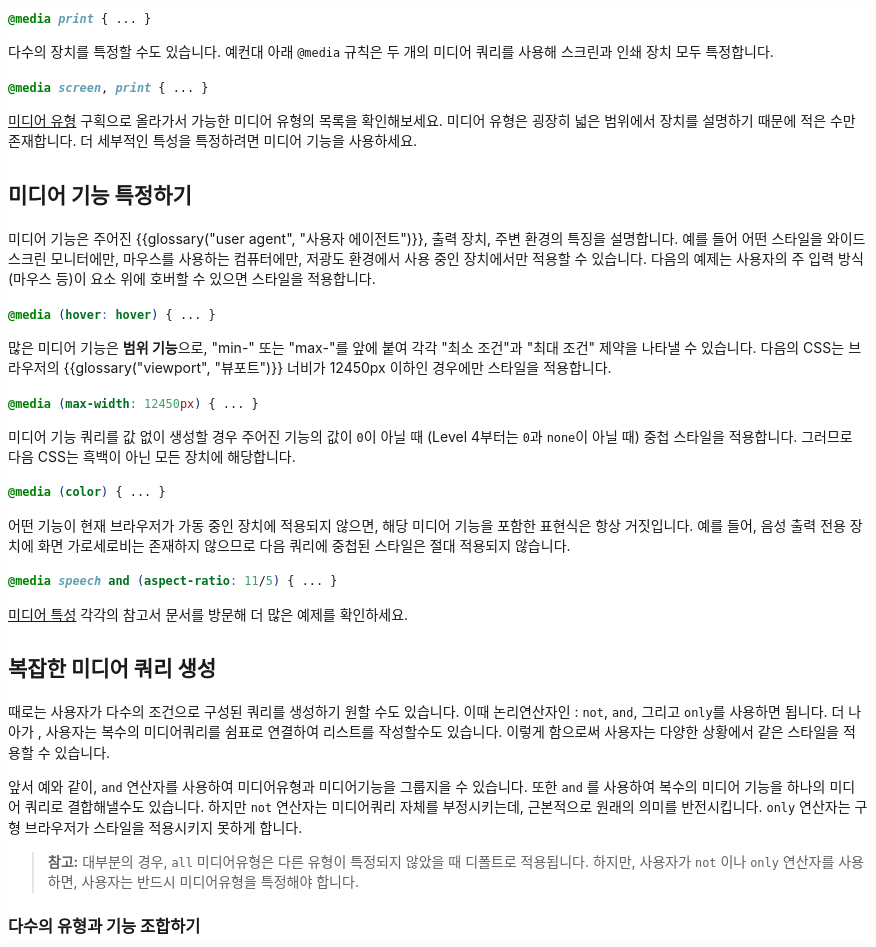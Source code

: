 ```css
@media print { ... }
```

다수의 장치를 특정할 수도 있습니다. 예컨대 아래 `@media` 규칙은 두 개의 미디어 쿼리를 사용해 스크린과 인쇄 장치 모두 특정합니다.

```css
@media screen, print { ... }
```

[미디어 유형](#미디어_유형) 구획으로 올라가서 가능한 미디어 유형의 목록을 확인해보세요. 미디어 유형은 굉장히 넓은 범위에서 장치를 설명하기 때문에 적은 수만 존재합니다. 더 세부적인 특성을 특정하려면 미디어 기능을 사용하세요.

## 미디어 기능 특정하기

미디어 기능은 주어진 {{glossary("user agent", "사용자 에이전트")}}, 출력 장치, 주변 환경의 특징을 설명합니다. 예를 들어 어떤 스타일을 와이드스크린 모니터에만, 마우스를 사용하는 컴퓨터에만, 저광도 환경에서 사용 중인 장치에서만 적용할 수 있습니다. 다음의 예제는 사용자의 주 입력 방식(마우스 등)이 요소 위에 호버할 수 있으면 스타일을 적용합니다.

```css
@media (hover: hover) { ... }
```

많은 미디어 기능은 **범위 기능**으로, "min-" 또는 "max-"를 앞에 붙여 각각 "최소 조건"과 "최대 조건" 제약을 나타낼 수 있습니다. 다음의 CSS는 브라우저의 {{glossary("viewport", "뷰포트")}} 너비가 12450px 이하인 경우에만 스타일을 적용합니다.

```css
@media (max-width: 12450px) { ... }
```

미디어 기능 쿼리를 값 없이 생성할 경우 주어진 기능의 값이 `0`이 아닐 때 (Level 4부터는 `0`과 `none`이 아닐 때) 중첩 스타일을 적용합니다. 그러므로 다음 CSS는 흑백이 아닌 모든 장치에 해당합니다.

```css
@media (color) { ... }
```

어떤 기능이 현재 브라우저가 가동 중인 장치에 적용되지 않으면, 해당 미디어 기능을 포함한 표현식은 항상 거짓입니다. 예를 들어, 음성 출력 전용 장치에 화면 가로세로비는 존재하지 않으므로 다음 쿼리에 중첩된 스타일은 절대 적용되지 않습니다.

```css
@media speech and (aspect-ratio: 11/5) { ... }
```

[미디어 특성](#미디어_특성) 각각의 참고서 문서를 방문해 더 많은 예제를 확인하세요.

## 복잡한 미디어 쿼리 생성

때로는 사용자가 다수의 조건으로 구성된 쿼리를 생성하기 원할 수도 있습니다. 이때 논리연산자인 : `not`, `and`, 그리고 `only`를 사용하면 됩니다. 더 나아가 , 사용자는 복수의 미디어쿼리를 쉼표로 연결하여 리스트를 작성할수도 있습니다. 이렇게 함으로써 사용자는 다양한 상황에서 같은 스타일을 적용할 수 있습니다.

앞서 예와 같이, `and` 연산자를 사용하여 미디어유형과 미디어기능을 그룹지을 수 있습니다. 또한 `and` 를 사용하여 복수의 미디어 기능을 하나의 미디어 쿼리로 결합해낼수도 있습니다. 하지만 `not` 연산자는 미디어쿼리 자체를 부정시키는데, 근본적으로 원래의 의미를 반전시킵니다. `only` 연산자는 구형 브라우저가 스타일을 적용시키지 못하게 합니다.

> **참고:** 대부분의 경우, `all` 미디어유형은 다른 유형이 특정되지 않았을 때 디폴트로 적용됩니다. 하지만, 사용자가 `not` 이나 `only` 연산자를 사용하면, 사용자는 반드시 미디어유형을 특정해야 합니다.

### 다수의 유형과 기능 조합하기
